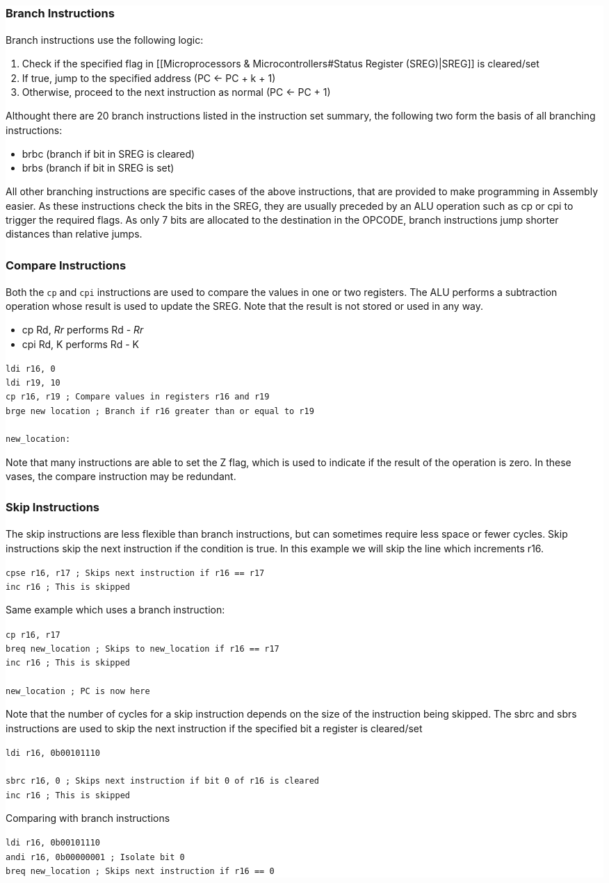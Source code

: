 ### Branch Instructions
Branch instructions use the following logic:
1. Check if the specified flag in [[Microprocessors & Microcontrollers#Status Register (SREG)|SREG]] is cleared/set
2. If true, jump to the specified address (PC $\leftarrow$ PC + k + 1)
3. Otherwise, proceed to the next instruction as normal (PC $\leftarrow$ PC + 1)

Althought there are 20 branch instructions listed in the instruction set summary, the following two form the basis of all branching instructions:
- brbc (branch if bit in SREG is cleared)
- brbs (branch if bit in SREG is set)

All other branching instructions are specific cases of the above instructions, that are provided to make programming in Assembly easier. As these instructions check the bits in the SREG, they are usually preceded by an ALU operation such as cp or cpi to trigger the required flags. 
As only 7 bits are allocated to the destination in the OPCODE, branch instructions jump shorter distances than relative jumps.

### Compare Instructions
Both the `cp` and `cpi` instructions are used to compare the values in one or two registers. The ALU performs a subtraction operation whose result is used to update the SREG. Note that the result is not stored or used in any way.
- cp Rd, $Rr$ performs Rd - $Rr$
- cpi Rd, K performs Rd - K
```
ldi r16, 0
ldi r19, 10
cp r16, r19 ; Compare values in registers r16 and r19
brge new location ; Branch if r16 greater than or equal to r19

new_location:
```
Note that many instructions are able to set the Z flag, which is used to indicate if the result of the operation is zero. In these vases, the compare instruction may be redundant.

### Skip Instructions
The skip instructions are less flexible than branch instructions, but can sometimes require less space or fewer cycles. Skip instructions skip the next instruction if the condition is true.
In this example we will skip the line which increments r16.
```
cpse r16, r17 ; Skips next instruction if r16 == r17
inc r16 ; This is skipped
```
Same example which uses a branch instruction:
```
cp r16, r17
breq new_location ; Skips to new_location if r16 == r17
inc r16 ; This is skipped

new_location ; PC is now here
```
Note that the number of cycles for a skip instruction depends on the size of the instruction being skipped. The sbrc and sbrs instructions are used to skip the next instruction if the specified bit a register is cleared/set
```
ldi r16, 0b00101110

sbrc r16, 0 ; Skips next instruction if bit 0 of r16 is cleared
inc r16 ; This is skipped
```
Comparing with branch instructions
```
ldi r16, 0b00101110
andi r16, 0b00000001 ; Isolate bit 0
breq new_location ; Skips next instruction if r16 == 0
```